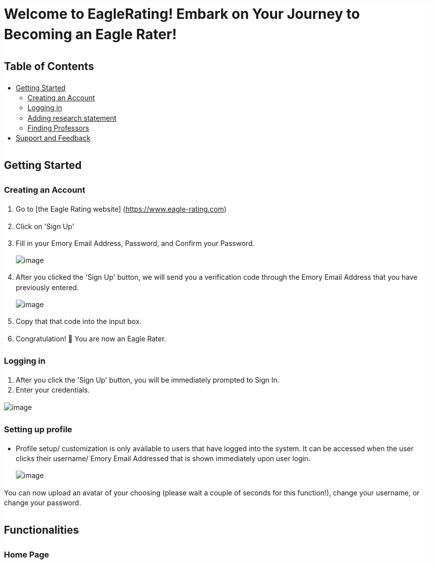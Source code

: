 # Welcome to EagleRating! Embark on Your Journey to Becoming an Eagle Rater! 


## Table of Contents
- [Getting Started](#getting-started)
  - [Creating an Account](#creating-an-account)
  - [Logging in](#logging-in)
  - [Adding research statement](#adding-research-statement)
  - [Finding Professors](#finding-professors)
- [Support and Feedback](#support-and-feedback)

## Getting Started
### Creating an Account
1. Go to [the Eagle Rating website] (https://www.eagle-rating.com)
2. Click on 'Sign Up'
3. Fill in your Emory Email Address, Password, and Confirm your Password.
   
   ![image](https://github.com/henrydierkes/Eagle_Rating/assets/101287371/f9dcc14c-7466-4550-9a3e-5ddf4c22ac9a)
   
5. After you clicked the 'Sign Up' button, we will send you a verification code through the Emory Email Address that you have previously entered.
   
   ![image](https://github.com/henrydierkes/Eagle_Rating/assets/101287371/a6e1e0b9-1645-4ead-87f1-83cac759d2b5)
   
6. Copy that that code into the input box.
7. Congratulation! 🎉 You are now an Eagle Rater. 

### Logging in
1. After you click the 'Sign Up' button, you will be immediately prompted to Sign In.
2. Enter your credentials.
   
![image](https://github.com/henrydierkes/Eagle_Rating/assets/101287371/ff13ecc7-5d28-4464-9d25-cc7675c1741c)

### Setting up profile
- Profile setup/ customization is only available to users that have logged into the system. It can be accessed when the user clicks their username/ Emory Email Addressed that is shown immediately upon user login.

  ![image](https://github.com/henrydierkes/Eagle_Rating/assets/101287371/69ae07b1-ed8c-467a-9ffe-600060ebb32e)

You can now upload an avatar of your choosing (please wait a couple of seconds for this function!), change your username, or change your password.

## Functionalities
### Home Page
